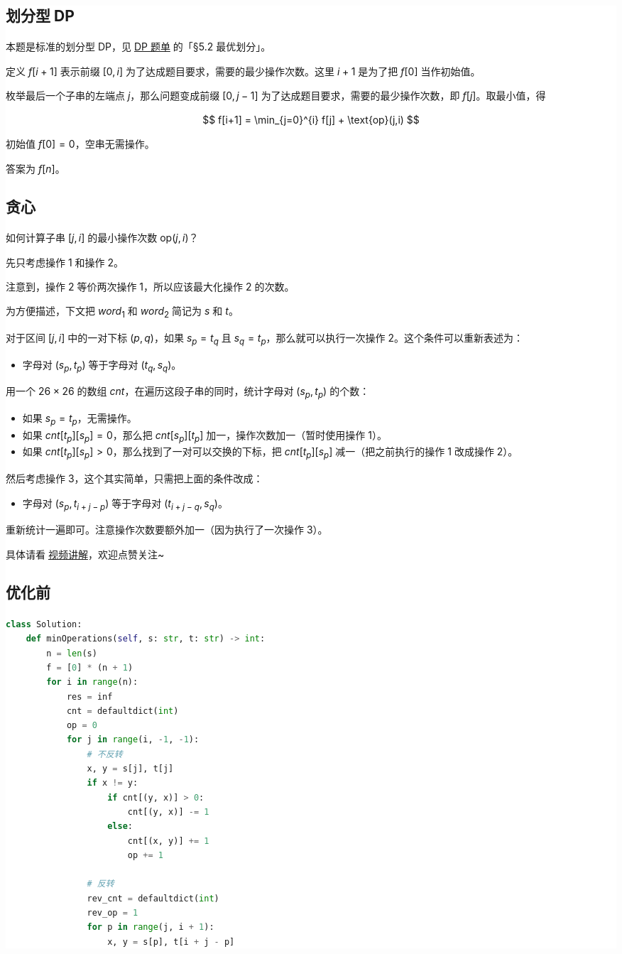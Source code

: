 ## 划分型 DP

本题是标准的划分型 DP，见 [DP 题单](https://leetcode.cn/circle/discuss/tXLS3i/) 的「§5.2 最优划分」。

定义 $f[i+1]$ 表示前缀 $[0,i]$ 为了达成题目要求，需要的最少操作次数。这里 $i+1$ 是为了把 $f[0]$ 当作初始值。

枚举最后一个子串的左端点 $j$，那么问题变成前缀 $[0,j-1]$ 为了达成题目要求，需要的最少操作次数，即 $f[j]$。取最小值，得

$$
f[i+1] = \min_{j=0}^{i} f[j] + \text{op}(j,i)
$$

初始值 $f[0] = 0$，空串无需操作。

答案为 $f[n]$。

## 贪心

如何计算子串 $[j,i]$ 的最小操作次数 $\text{op}(j,i)$？

先只考虑操作 1 和操作 2。

注意到，操作 2 等价两次操作 1，所以应该最大化操作 2 的次数。

为方便描述，下文把 $\textit{word}_1$ 和 $\textit{word}_2$ 简记为 $s$ 和 $t$。

对于区间 $[j,i]$ 中的一对下标 $(p,q)$，如果 $s_p=t_q$ 且 $s_q=t_p$，那么就可以执行一次操作 2。这个条件可以重新表述为：

- 字母对 $(s_p,t_p)$ 等于字母对 $(t_q,s_q)$。

用一个 $26\times 26$ 的数组 $\textit{cnt}$，在遍历这段子串的同时，统计字母对 $(s_p,t_p)$ 的个数：

- 如果 $s_p=t_p$，无需操作。
- 如果 $\textit{cnt}[t_p][s_p] = 0$，那么把 $\textit{cnt}[s_p][t_p]$ 加一，操作次数加一（暂时使用操作 1）。
- 如果 $\textit{cnt}[t_p][s_p] > 0$，那么找到了一对可以交换的下标，把 $\textit{cnt}[t_p][s_p]$ 减一（把之前执行的操作 1 改成操作 2）。

然后考虑操作 3，这个其实简单，只需把上面的条件改成：

- 字母对 $(s_p,t_{i+j-p})$ 等于字母对 $(t_{i+j-q},s_q)$。

重新统计一遍即可。注意操作次数要额外加一（因为执行了一次操作 3）。

具体请看 [视频讲解](https://www.bilibili.com/video/BV113T9zFEjQ/?t=28m17s)，欢迎点赞关注~

## 优化前

```py [sol-Python3]
class Solution:
    def minOperations(self, s: str, t: str) -> int:
        n = len(s)
        f = [0] * (n + 1)
        for i in range(n):
            res = inf
            cnt = defaultdict(int)
            op = 0
            for j in range(i, -1, -1):
                # 不反转
                x, y = s[j], t[j]
                if x != y:
                    if cnt[(y, x)] > 0:
                        cnt[(y, x)] -= 1
                    else:
                        cnt[(x, y)] += 1
                        op += 1

                # 反转
                rev_cnt = defaultdict(int)
                rev_op = 1
                for p in range(j, i + 1):
                    x, y = s[p], t[i + j - p]
```